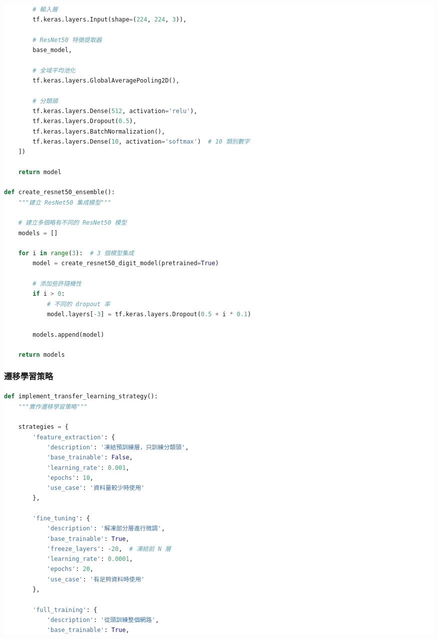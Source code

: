```python
        # 輸入層
        tf.keras.layers.Input(shape=(224, 224, 3)),
        
        # ResNet50 特徵提取器
        base_model,
        
        # 全域平均池化
        tf.keras.layers.GlobalAveragePooling2D(),
        
        # 分類頭
        tf.keras.layers.Dense(512, activation='relu'),
        tf.keras.layers.Dropout(0.5),
        tf.keras.layers.BatchNormalization(),
        tf.keras.layers.Dense(10, activation='softmax')  # 10 類別數字
    ])
    
    return model

def create_resnet50_ensemble():
    """建立 ResNet50 集成模型"""
    
    # 建立多個略有不同的 ResNet50 模型
    models = []
    
    for i in range(3):  # 3 個模型集成
        model = create_resnet50_digit_model(pretrained=True)
        
        # 添加些許隨機性
        if i > 0:
            # 不同的 dropout 率
            model.layers[-3] = tf.keras.layers.Dropout(0.5 + i * 0.1)
        
        models.append(model)
    
    return models
```

### 遷移學習策略
```python
def implement_transfer_learning_strategy():
    """實作遷移學習策略"""
    
    strategies = {
        'feature_extraction': {
            'description': '凍結預訓練層，只訓練分類頭',
            'base_trainable': False,
            'learning_rate': 0.001,
            'epochs': 10,
            'use_case': '資料量較少時使用'
        },
        
        'fine_tuning': {
            'description': '解凍部分層進行微調',
            'base_trainable': True,
            'freeze_layers': -20,  # 凍結前 N 層
            'learning_rate': 0.0001,
            'epochs': 20,
            'use_case': '有足夠資料時使用'
        },
        
        'full_training': {
            'description': '從頭訓練整個網路',
            'base_trainable': True,
```